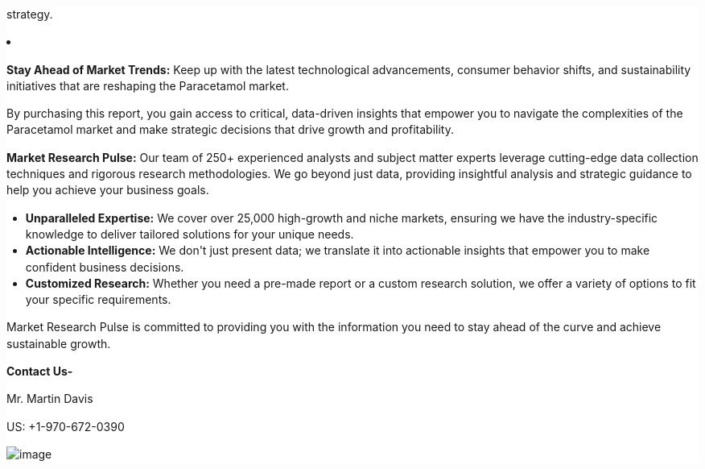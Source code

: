 strategy.</p></li><li><p><strong>Stay Ahead of Market Trends:</strong> Keep up with the latest technological advancements, consumer behavior shifts, and sustainability initiatives that are reshaping the Paracetamol market.</p></li></ol><p>By purchasing this report, you gain access to critical, data-driven insights that empower you to navigate the complexities of the Paracetamol market and make strategic decisions that drive growth and profitability.</p><p><strong>Market Research Pulse:</strong>&nbsp;Our team of 250+ experienced analysts and subject matter experts leverage cutting-edge data collection techniques and rigorous research methodologies. We go beyond just data, providing insightful analysis and strategic guidance to help you achieve your business goals.</p><ul><li><strong>Unparalleled Expertise:</strong>&nbsp;We cover over 25,000 high-growth and niche markets, ensuring we have the industry-specific knowledge to deliver tailored solutions for your unique needs.</li><li><strong>Actionable Intelligence:</strong>&nbsp;We don't just present data; we translate it into actionable insights that empower you to make confident business decisions.</li><li><strong>Customized Research:</strong>&nbsp;Whether you need a pre-made report or a custom research solution, we offer a variety of options to fit your specific requirements.</li></ul><p>Market Research Pulse is committed to providing you with the information you need to stay ahead of the curve and achieve sustainable growth.</p><p><strong>Contact Us-</strong></p><p>Mr. Martin Davis</p><p>US: +1-970-672-0390</p>
![image](https://github.com/user-attachments/assets/29d92147-4865-4765-bced-e52843d3f173)
